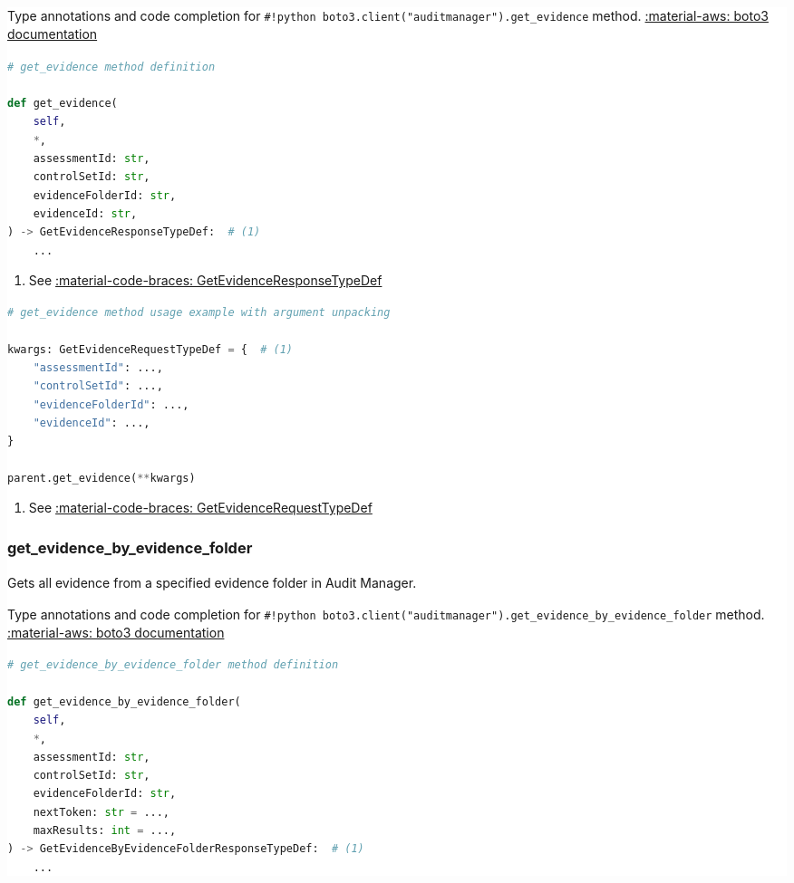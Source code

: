 Type annotations and code completion for `#!python boto3.client("auditmanager").get_evidence` method.
[:material-aws: boto3 documentation](https://boto3.amazonaws.com/v1/documentation/api/latest/reference/services/auditmanager/client/get_evidence.html)

```python
# get_evidence method definition

def get_evidence(
    self,
    *,
    assessmentId: str,
    controlSetId: str,
    evidenceFolderId: str,
    evidenceId: str,
) -> GetEvidenceResponseTypeDef:  # (1)
    ...
```

1. See [:material-code-braces: GetEvidenceResponseTypeDef](./type_defs.md#getevidenceresponsetypedef)


```python
# get_evidence method usage example with argument unpacking

kwargs: GetEvidenceRequestTypeDef = {  # (1)
    "assessmentId": ...,
    "controlSetId": ...,
    "evidenceFolderId": ...,
    "evidenceId": ...,
}

parent.get_evidence(**kwargs)
```

1. See [:material-code-braces: GetEvidenceRequestTypeDef](./type_defs.md#getevidencerequesttypedef)

### get\_evidence\_by\_evidence\_folder

Gets all evidence from a specified evidence folder in Audit Manager.

Type annotations and code completion for `#!python boto3.client("auditmanager").get_evidence_by_evidence_folder` method.
[:material-aws: boto3 documentation](https://boto3.amazonaws.com/v1/documentation/api/latest/reference/services/auditmanager/client/get_evidence_by_evidence_folder.html)

```python
# get_evidence_by_evidence_folder method definition

def get_evidence_by_evidence_folder(
    self,
    *,
    assessmentId: str,
    controlSetId: str,
    evidenceFolderId: str,
    nextToken: str = ...,
    maxResults: int = ...,
) -> GetEvidenceByEvidenceFolderResponseTypeDef:  # (1)
    ...
```
